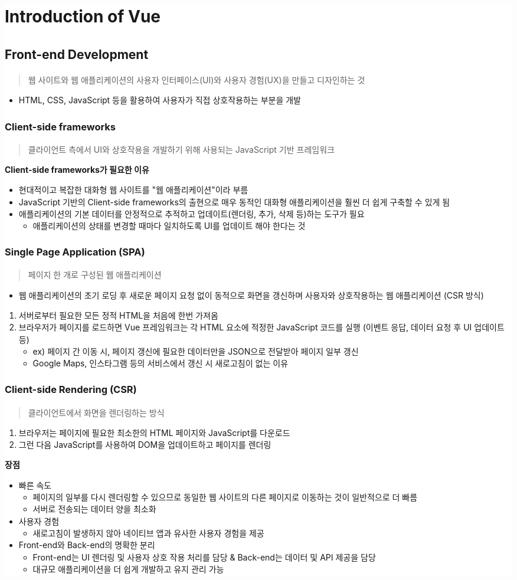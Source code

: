 # Introduction of Vue

## Front-end Development

> 웹 사이트와 웹 애플리케이션의 사용자 인터페이스(UI)와 사용자 경험(UX)을 만들고 디자인하는 것

- HTML, CSS, JavaScript 등을 활용하여 사용자가 직접 상호작용하는 부분을 개발



### Client-side frameworks

> 클라이언트 측에서 UI와 상호작용을 개발하기 위해 사용되는 JavaScript 기반 프레임워크



**Client-side frameworks가 필요한 이유**

- 현대적이고 복잡한 대화형 웹 사이트를 "웹 애플리케이션"이라 부름
- JavaScript 기반의 Client-side frameworks의 출현으로 매우 동적인 대화형 애플리케이션을 훨씬 더 쉽게 구축할 수 있게 됨
- 애플리케이션의 기본 데이터를 안정적으로 추적하고 업데이트(렌더링, 추가, 삭제 등)하는 도구가 필요
  - 애플리케이션의 상태를 변경할 때마다 일치하도록 UI를 업데이트 해야 한다는 것



### Single Page Application (SPA)

> 페이지 한 개로 구성된 웹 애플리케이션

- 웹 애플리케이션의 초기 로딩 후 새로운 페이지 요청 없이 동적으로 화면을 갱신하며 사용자와 상호작용하는 웹 애플리케이션 (CSR 방식)

1. 서버로부터 필요한 모든 정적 HTML을 처음에 한번 가져옴
2. 브라우저가 페이지를 로드하면 Vue 프레임워크는 각 HTML 요소에 적정한 JavaScript 코드를 실행 (이벤트 응답, 데이터 요청 후 UI 업데이트 등)
   - ex) 페이지 간 이동 시, 페이지 갱신에 필요한 데이터만을 JSON으로 전달받아 페이지 일부 갱신
   - Google Maps, 인스타그램 등의 서비스에서 갱신 시 새로고침이 없는 이유



### Client-side Rendering (CSR)

> 클라이언트에서 화면을 렌더링하는 방식

1. 브라우저는 페이지에 필요한 최소한의 HTML 페이지와 JavaScript를 다운로드
2. 그런 다음 JavaScript를 사용하여 DOM을 업데이트하고 페이지를 렌더링



**장점**

- 빠른 속도
  - 페이지의 일부를 다시 렌더링할 수 있으므로 동일한 웹 사이트의 다른 페이지로 이동하는 것이 일반적으로 더 빠름
  - 서버로 전송되는 데이터 양을 최소화
- 사용자 경험
  - 새로고침이 발생하지 않아 네이티브 앱과 유사한 사용자 경험을 제공
- Front-end와 Back-end의 명확한 분리
  - Front-end는 UI 렌더링 및 사용자 상호 작용 처리를 담당 & Back-end는 데이터 및 API 제공을 담당
  - 대규모 애플리케이션을 더 쉽게 개발하고 유지 관리 가능
